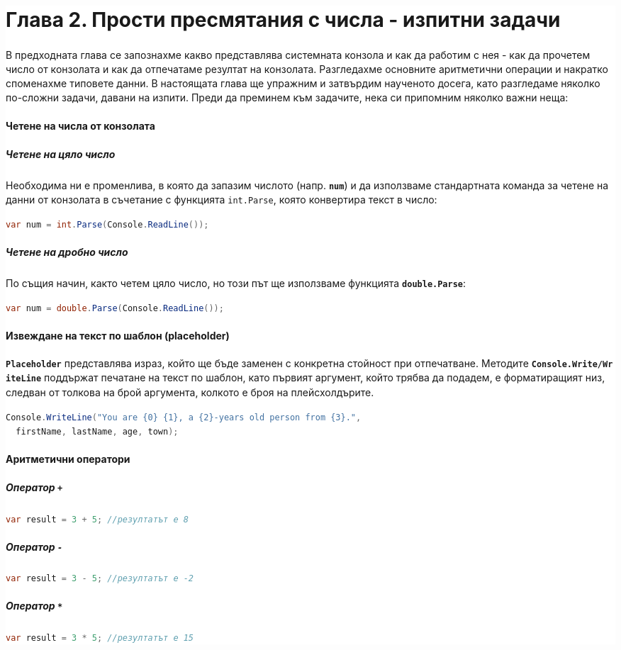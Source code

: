 # Глава 2. Прости пресмятания с числа - изпитни задачи

В предходната глава се запознахме какво представлява системната конзола и как да работим с нея - как да прочетем число от конзолата и как да отпечатаме резултат на конзолата. Разгледахме основните аритметични операции и накратко споменахме типовете данни. В настоящата глава ще упражним и затвърдим наученото досега, като разгледаме няколко по-сложни задачи, давани на изпити. Преди да преминем към задачите, нека си припомним няколко важни неща:

#### Четене на числа от конзолата

##### Четене на цяло число

Необходима ни е променлива, в която да запазим числото (напр. **`num`**) и да използваме стандартната команда за четене на данни от конзолата в съчетание с функцията `int.Parse`, която конвертира текст в число:

```csharp
var num = int.Parse(Console.ReadLine());
```

##### Четене на дробно число

По същия начин, както четем цяло число, но този път ще използваме функцията **`double.Parse`**:

```csharp
var num = double.Parse(Console.ReadLine());
```

#### Извеждане на текст по шаблон (placeholder)

**`Placeholder`** представлява израз, който ще бъде заменен с конкретна стойност при отпечатване. Методите **`Console.Write/WriteLine`** поддържат печатане на текст по шаблон, като първият аргумент, който трябва да подадем, е форматиращият низ, следван от толкова на брой аргумента, колкото е броя на плейсхолдърите.

```csharp
Console.WriteLine("You are {0} {1}, a {2}-years old person from {3}.",
  firstName, lastName, age, town);
```

#### Аритметични оператори

##### Оператор **`+`**

```csharp
var result = 3 + 5; //резултатът е 8
```

##### Оператор **`-`**

```csharp
var result = 3 - 5; //резултатът е -2
```

##### Оператор **`*`**

```csharp
var result = 3 * 5; //резултатът е 15
```
